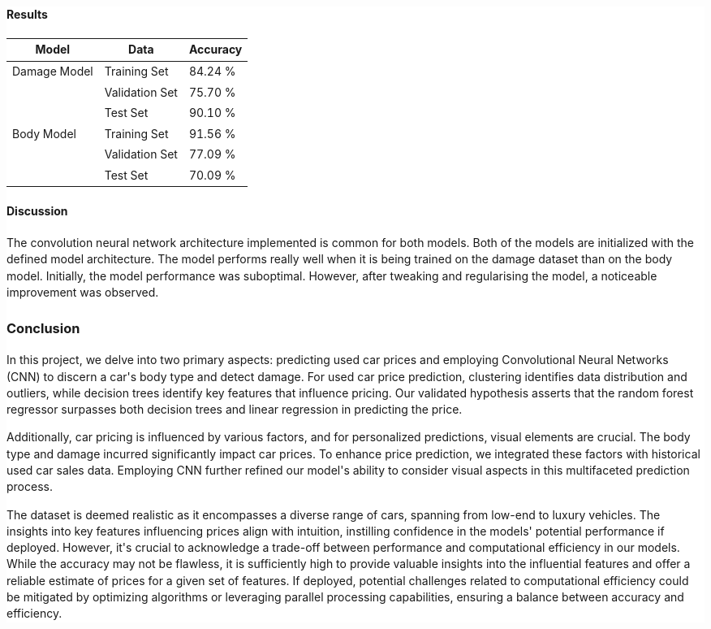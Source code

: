 

#### Results

| Model         | Data          | Accuracy | 
| ------------- | ------------  | -------- | 
| Damage Model | Training Set   | 84.24 %  | 
|              | Validation Set | 75.70 %  | 
|              | Test Set       | 90.10 %  |
| Body Model   | Training Set   | 91.56 %  |
|              | Validation Set | 77.09 %  | 
|               | Test Set      | 70.09 %  |

#### Discussion

The convolution neural network architecture implemented is common for both models. Both of the models are initialized with the defined model architecture. The model performs really well when it is being trained on the damage dataset than on the body model. Initially, the model performance was suboptimal. However, after tweaking and regularising the model, a noticeable improvement was observed.


### Conclusion

In this project, we delve into two primary aspects: predicting used car prices and employing Convolutional Neural Networks (CNN) to discern a car's body type and detect damage. For used car price prediction, clustering identifies data distribution and outliers, while decision trees identify key features that influence pricing. Our validated hypothesis asserts that the random forest regressor surpasses both decision trees and linear regression in predicting the price. 

Additionally, car pricing is influenced by various factors, and for personalized predictions, visual elements are crucial. The body type and damage incurred significantly impact car prices. To enhance price prediction, we integrated these factors with historical used car sales data. Employing CNN further refined our model's ability to consider visual aspects in this multifaceted prediction process.  

The dataset is deemed realistic as it encompasses a diverse range of cars, spanning from low-end to luxury vehicles. The insights into key features influencing prices align with intuition, instilling confidence in the models' potential performance if deployed. However, it's crucial to acknowledge a trade-off between performance and computational efficiency in our models. While the accuracy may not be flawless, it is sufficiently high to provide valuable insights into the influential features and offer a reliable estimate of prices for a given set of features. If deployed, potential challenges related to computational efficiency could be mitigated by optimizing algorithms or leveraging parallel processing capabilities, ensuring a balance between accuracy and efficiency.
